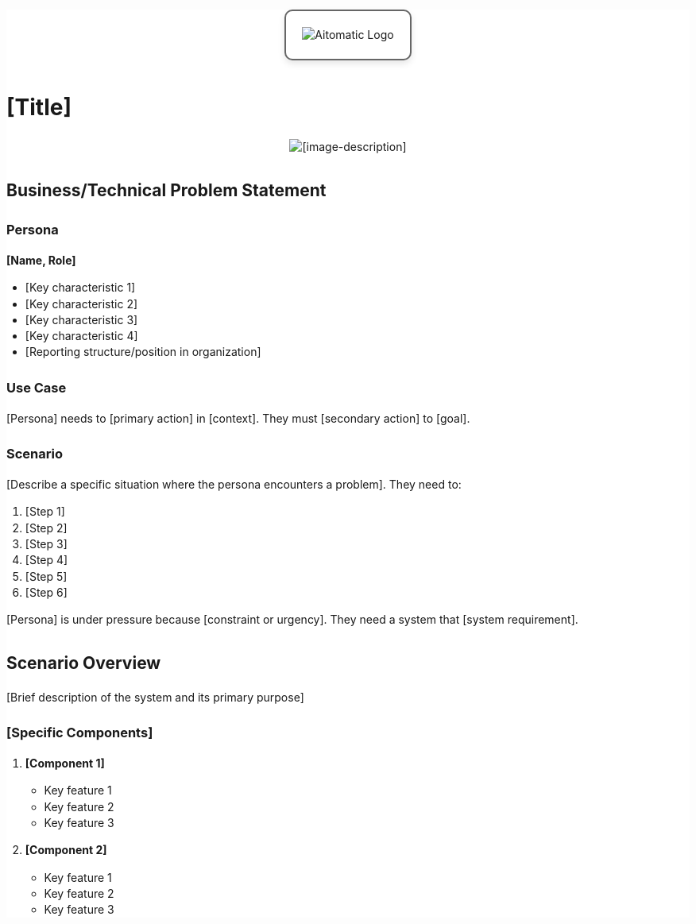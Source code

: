 

<p align="center">
  <img src="https://cdn.prod.website-files.com/62a10970901ba826988ed5aa/62d942adcae82825089dabdb_aitomatic-logo-black.png" alt="Aitomatic Logo" width="400" style="border: 2px solid #666; border-radius: 10px; padding: 20px; box-shadow: 0 4px 8px rgba(0,0,0,0.1);"/>
</p>

# [Title]

<p align="center">
  <img src="[relevant-image-url]" alt="[image-description]" width="50%" />
</p>

## Business/Technical Problem Statement

### Persona
**[Name, Role]**
- [Key characteristic 1]
- [Key characteristic 2]
- [Key characteristic 3]
- [Key characteristic 4]
- [Reporting structure/position in organization]

### Use Case
[Persona] needs to [primary action] in [context]. They must [secondary action] to [goal].

### Scenario
[Describe a specific situation where the persona encounters a problem]. They need to:
1. [Step 1]
2. [Step 2]
3. [Step 3]
4. [Step 4]
5. [Step 5]
6. [Step 6]

[Persona] is under pressure because [constraint or urgency]. They need a system that [system requirement].

## Scenario Overview

[Brief description of the system and its primary purpose]

### [Specific Components]

1. **[Component 1]**
   - Key feature 1
   - Key feature 2
   - Key feature 3

2. **[Component 2]**
   - Key feature 1
   - Key feature 2
   - Key feature 3
